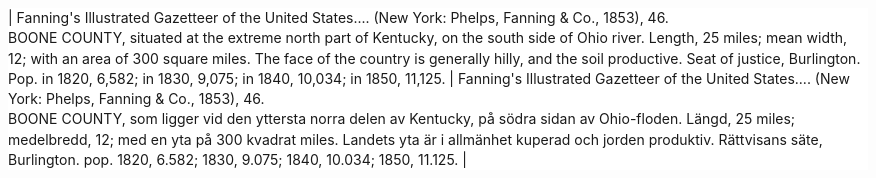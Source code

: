 | Fanning's Illustrated Gazetteer of the United States.... (New York: Phelps, Fanning & Co., 1853), 46.<br/>BOONE COUNTY, situated at the extreme north part of Kentucky, on the south side of Ohio river. Length, 25 miles; mean width, 12; with an area of 300 square miles. The face of the country is generally hilly, and the soil productive. Seat of justice, Burlington. Pop. in 1820, 6,582; in 1830, 9,075; in 1840, 10,034; in 1850, 11,125. | Fanning's Illustrated Gazetteer of the United States.... (New York: Phelps, Fanning & Co., 1853), 46.<br/>BOONE COUNTY, som ligger vid den yttersta norra delen av Kentucky, på södra sidan av Ohio-floden. Längd, 25 miles; medelbredd, 12; med en yta på 300 kvadrat miles. Landets yta är i allmänhet kuperad och jorden produktiv. Rättvisans säte, Burlington. pop. 1820, 6.582; 1830, 9.075; 1840, 10.034; 1850, 11.125. |